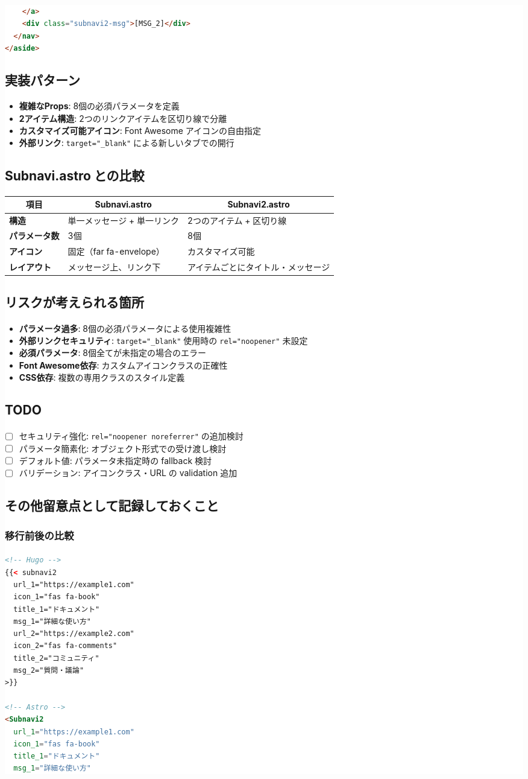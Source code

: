 ```html
    </a>
    <div class="subnavi2-msg">[MSG_2]</div>
  </nav>
</aside>
```

## 実装パターン

- **複雑なProps**: 8個の必須パラメータを定義
- **2アイテム構造**: 2つのリンクアイテムを区切り線で分離
- **カスタマイズ可能アイコン**: Font Awesome アイコンの自由指定
- **外部リンク**: `target="_blank"` による新しいタブでの開行

## Subnavi.astro との比較

| 項目 | Subnavi.astro | Subnavi2.astro |
|------|---------------|----------------|
| **構造** | 単一メッセージ + 単一リンク | 2つのアイテム + 区切り線 |
| **パラメータ数** | 3個 | 8個 |
| **アイコン** | 固定（far fa-envelope） | カスタマイズ可能 |
| **レイアウト** | メッセージ上、リンク下 | アイテムごとにタイトル・メッセージ |

## リスクが考えられる箇所

- **パラメータ過多**: 8個の必須パラメータによる使用複雑性
- **外部リンクセキュリティ**: `target="_blank"` 使用時の `rel="noopener"` 未設定
- **必須パラメータ**: 8個全てが未指定の場合のエラー
- **Font Awesome依存**: カスタムアイコンクラスの正確性
- **CSS依存**: 複数の専用クラスのスタイル定義

## TODO

- [ ] セキュリティ強化: `rel="noopener noreferrer"` の追加検討
- [ ] パラメータ簡素化: オブジェクト形式での受け渡し検討
- [ ] デフォルト値: パラメータ未指定時の fallback 検討
- [ ] バリデーション: アイコンクラス・URL の validation 追加

## その他留意点として記録しておくこと

### 移行前後の比較
```html
<!-- Hugo -->
{{< subnavi2 
  url_1="https://example1.com" 
  icon_1="fas fa-book" 
  title_1="ドキュメント" 
  msg_1="詳細な使い方"
  url_2="https://example2.com" 
  icon_2="fas fa-comments" 
  title_2="コミュニティ" 
  msg_2="質問・議論" 
>}}

<!-- Astro -->
<Subnavi2 
  url_1="https://example1.com"
  icon_1="fas fa-book"
  title_1="ドキュメント"
  msg_1="詳細な使い方"
```